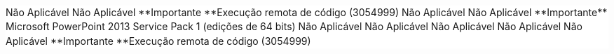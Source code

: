 </td>
<td style="border:1px solid black;">
Não Aplicável

</td>
<td style="border:1px solid black;">
Não Aplicável

</td>
<td style="border:1px solid black;">
**Importante  
**Execução remota de código  
(3054999)

</td>
<td style="border:1px solid black;">
Não Aplicável

</td>
<td style="border:1px solid black;">
Não Aplicável

</td>
<td style="border:1px solid black;">
**Importante**

</td>
</tr>
<tr>
<td style="border:1px solid black;">
Microsoft PowerPoint 2013 Service Pack 1 (edições de 64 bits)

</td>
<td style="border:1px solid black;">
Não Aplicável

</td>
<td style="border:1px solid black;">
Não Aplicável

</td>
<td style="border:1px solid black;">
Não Aplicável

</td>
<td style="border:1px solid black;">
Não Aplicável

</td>
<td style="border:1px solid black;">
Não Aplicável

</td>
<td style="border:1px solid black;">
**Importante  
**Execução remota de código  
(3054999)
